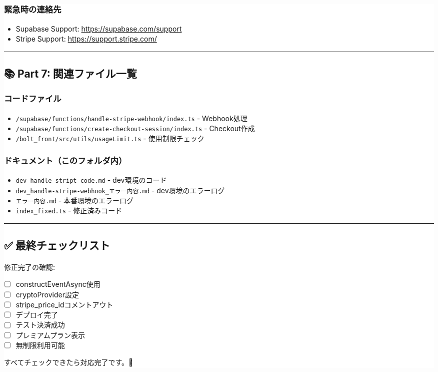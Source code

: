 ### 緊急時の連絡先
- Supabase Support: https://supabase.com/support
- Stripe Support: https://support.stripe.com/

---

## 📚 Part 7: 関連ファイル一覧

### コードファイル
- `/supabase/functions/handle-stripe-webhook/index.ts` - Webhook処理
- `/supabase/functions/create-checkout-session/index.ts` - Checkout作成
- `/bolt_front/src/utils/usageLimit.ts` - 使用制限チェック

### ドキュメント（このフォルダ内）
- `dev_handle-stript_code.md` - dev環境のコード
- `dev_handle-stripe-webhook_エラー内容.md` - dev環境のエラーログ
- `エラー内容.md` - 本番環境のエラーログ
- `index_fixed.ts` - 修正済みコード

---

## ✅ 最終チェックリスト

修正完了の確認:
- [ ] constructEventAsync使用
- [ ] cryptoProvider設定
- [ ] stripe_price_idコメントアウト
- [ ] デプロイ完了
- [ ] テスト決済成功
- [ ] プレミアムプラン表示
- [ ] 無制限利用可能

すべてチェックできたら対応完了です。🎉